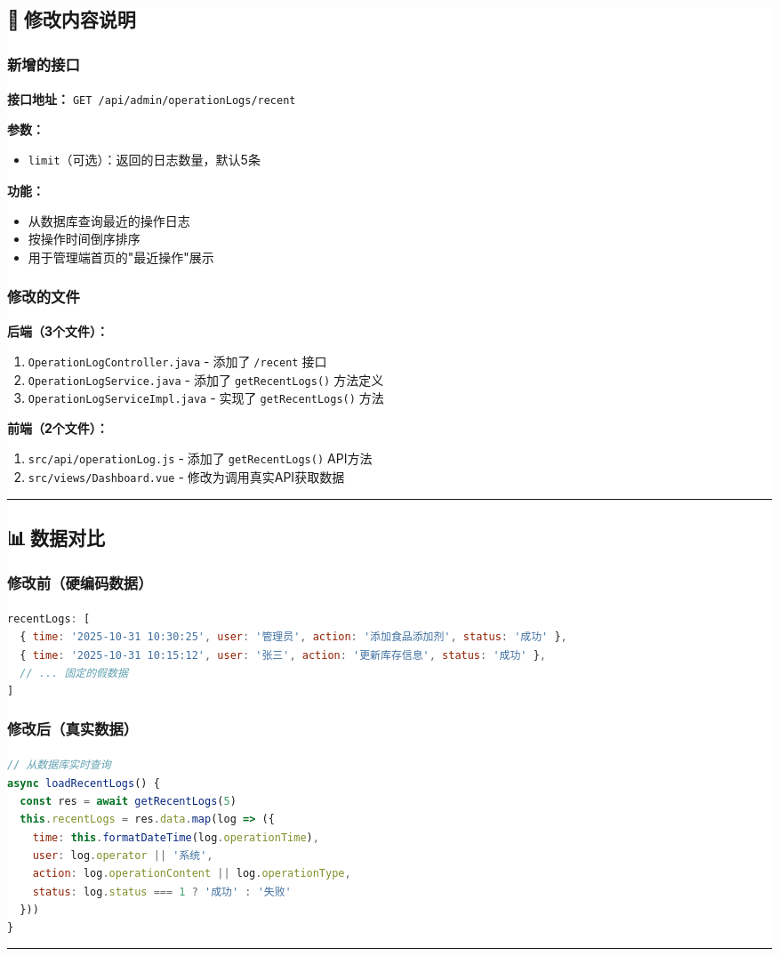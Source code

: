 
## 🎯 修改内容说明

### 新增的接口

**接口地址：** `GET /api/admin/operationLogs/recent`

**参数：**
- `limit`（可选）：返回的日志数量，默认5条

**功能：**
- 从数据库查询最近的操作日志
- 按操作时间倒序排序
- 用于管理端首页的"最近操作"展示

### 修改的文件

**后端（3个文件）：**
1. `OperationLogController.java` - 添加了 `/recent` 接口
2. `OperationLogService.java` - 添加了 `getRecentLogs()` 方法定义
3. `OperationLogServiceImpl.java` - 实现了 `getRecentLogs()` 方法

**前端（2个文件）：**
1. `src/api/operationLog.js` - 添加了 `getRecentLogs()` API方法
2. `src/views/Dashboard.vue` - 修改为调用真实API获取数据

---

## 📊 数据对比

### 修改前（硬编码数据）

```javascript
recentLogs: [
  { time: '2025-10-31 10:30:25', user: '管理员', action: '添加食品添加剂', status: '成功' },
  { time: '2025-10-31 10:15:12', user: '张三', action: '更新库存信息', status: '成功' },
  // ... 固定的假数据
]
```

### 修改后（真实数据）

```javascript
// 从数据库实时查询
async loadRecentLogs() {
  const res = await getRecentLogs(5)
  this.recentLogs = res.data.map(log => ({
    time: this.formatDateTime(log.operationTime),
    user: log.operator || '系统',
    action: log.operationContent || log.operationType,
    status: log.status === 1 ? '成功' : '失败'
  }))
}
```

---
